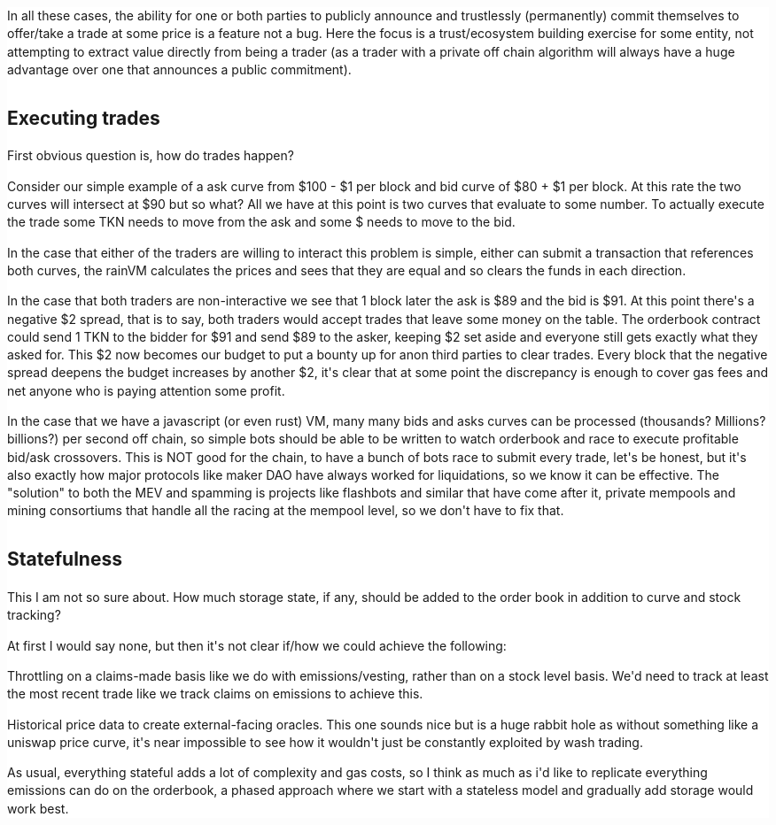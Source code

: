 
In all these cases, the ability for one or both parties to publicly announce and trustlessly (permanently) commit themselves to offer/take a trade at some price is a feature not a bug. Here the focus is a trust/ecosystem building exercise for some entity, not attempting to extract value directly from being a trader (as a trader with a private off chain algorithm will always have a huge advantage over one that announces a public commitment).

## Executing trades

First obvious question is, how do trades happen?

Consider our simple example of a ask curve from $100 - $1 per block and bid curve of $80 + $1 per block. At this rate the two curves will intersect at $90 but so what? All we have at this point is two curves that evaluate to some number. To actually execute the trade some TKN needs to move from the ask and some $ needs to move to the bid.

In the case that either of the traders are willing to interact this problem is simple, either can submit a transaction that references both curves, the rainVM calculates the prices and sees that they are equal and so clears the funds in each direction.

In the case that both traders are non-interactive we see that 1 block later the ask is $89 and the bid is $91. At this point there's a negative $2 spread, that is to say, both traders would accept trades that leave some money on the table. The orderbook contract could send 1 TKN to the bidder for $91 and send $89 to the asker, keeping $2 set aside and everyone still gets exactly what they asked for. This $2 now becomes our budget to put a bounty up for anon third parties to clear trades. Every block that the negative spread deepens the budget increases by another $2, it's clear that at some point the discrepancy is enough to cover gas fees and net anyone who is paying attention some profit.

In the case that we have a javascript (or even rust) VM, many many bids and asks  curves can be processed (thousands? Millions? billions?) per second off chain, so simple bots should be able to be written to watch orderbook and race to execute profitable bid/ask crossovers. This is NOT good for the chain, to have a bunch of bots race to submit every trade, let's be honest, but it's also exactly how major protocols like maker DAO have always worked for liquidations, so we know it can be effective. The "solution" to both the MEV and spamming is projects like flashbots and similar that have come after it, private mempools and mining consortiums that handle all the racing at the mempool level, so we don't have to fix that.

## Statefulness

This I am not so sure about. How much storage state, if any, should be added to the order book in addition to curve and stock tracking?

At first I would say none, but then it's not clear if/how we could achieve the following:

Throttling on a claims-made basis like we do with emissions/vesting, rather than on a stock level basis. We'd need to track at least the most recent trade like we track claims on emissions to achieve this.

Historical price data to create external-facing oracles. This one sounds nice but is a huge rabbit hole as without something like a uniswap price curve, it's near impossible to see how it wouldn't just be constantly exploited by wash trading.

As usual, everything stateful adds a lot of complexity and gas costs, so I think as much as i'd like to replicate everything emissions can do on the orderbook, a phased approach where we start with a stateless model and gradually add storage would work best.
